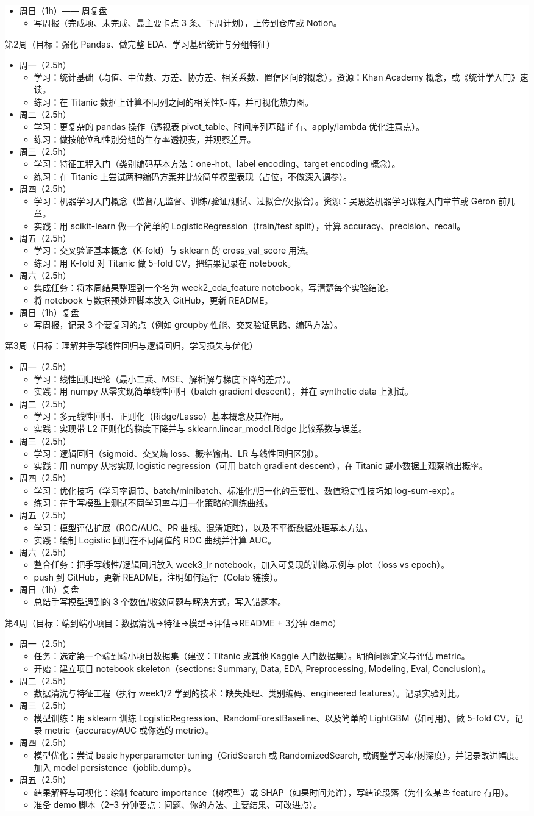 - 周日（1h）—— 周复盘
  - 写周报（完成项、未完成、最主要卡点 3 条、下周计划），上传到仓库或 Notion。

第2周（目标：强化 Pandas、做完整 EDA、学习基础统计与分组特征）

- 周一（2.5h）
  - 学习：统计基础（均值、中位数、方差、协方差、相关系数、置信区间的概念）。资源：Khan Academy 概念，或《统计学入门》速读。
  - 练习：在 Titanic 数据上计算不同列之间的相关性矩阵，并可视化热力图。
- 周二（2.5h）
  - 学习：更复杂的 pandas 操作（透视表 pivot_table、时间序列基础 if 有、apply/lambda 优化注意点）。
  - 练习：做按舱位和性别分组的生存率透视表，并观察差异。
- 周三（2.5h）
  - 学习：特征工程入门（类别编码基本方法：one-hot、label encoding、target encoding 概念）。
  - 练习：在 Titanic 上尝试两种编码方案并比较简单模型表现（占位，不做深入调参）。
- 周四（2.5h）
  - 学习：机器学习入门概念（监督/无监督、训练/验证/测试、过拟合/欠拟合）。资源：吴恩达机器学习课程入门章节或 Géron 前几章。
  - 实践：用 scikit-learn 做一个简单的 LogisticRegression（train/test split），计算 accuracy、precision、recall。
- 周五（2.5h）
  - 学习：交叉验证基本概念（K-fold）与 sklearn 的 cross_val_score 用法。
  - 练习：用 K-fold 对 Titanic 做 5-fold CV，把结果记录在 notebook。
- 周六（2.5h）
  - 集成任务：将本周结果整理到一个名为 week2_eda_feature notebook，写清楚每个实验结论。
  - 将 notebook 与数据预处理脚本放入 GitHub，更新 README。
- 周日（1h）复盘
  - 写周报，记录 3 个要复习的点（例如 groupby 性能、交叉验证思路、编码方法）。

第3周（目标：理解并手写线性回归与逻辑回归，学习损失与优化）

- 周一（2.5h）
  - 学习：线性回归理论（最小二乘、MSE、解析解与梯度下降的差异）。
  - 实践：用 numpy 从零实现简单线性回归（batch gradient descent），并在 synthetic data 上测试。
- 周二（2.5h）
  - 学习：多元线性回归、正则化（Ridge/Lasso）基本概念及其作用。
  - 实践：实现带 L2 正则化的梯度下降并与 sklearn.linear_model.Ridge 比较系数与误差。
- 周三（2.5h）
  - 学习：逻辑回归（sigmoid、交叉熵 loss、概率输出、LR 与线性回归区别）。
  - 实践：用 numpy 从零实现 logistic regression（可用 batch gradient descent），在 Titanic 或小数据上观察输出概率。
- 周四（2.5h）
  - 学习：优化技巧（学习率调节、batch/minibatch、标准化/归一化的重要性、数值稳定性技巧如 log-sum-exp）。
  - 练习：在手写模型上测试不同学习率与归一化策略的训练曲线。
- 周五（2.5h）
  - 学习：模型评估扩展（ROC/AUC、PR 曲线、混淆矩阵），以及不平衡数据处理基本方法。
  - 实践：绘制 Logistic 回归在不同阈值的 ROC 曲线并计算 AUC。
- 周六（2.5h）
  - 整合任务：把手写线性/逻辑回归放入 week3_lr notebook，加入可复现的训练示例与 plot（loss vs epoch）。
  - push 到 GitHub，更新 README，注明如何运行（Colab 链接）。
- 周日（1h）复盘
  - 总结手写模型遇到的 3 个数值/收敛问题与解决方式，写入错题本。

第4周（目标：端到端小项目：数据清洗→特征→模型→评估→README + 3分钟 demo）

- 周一（2.5h）
  - 任务：选定第一个端到端小项目数据集（建议：Titanic 或其他 Kaggle 入门数据集）。明确问题定义与评估 metric。
  - 开始：建立项目 notebook skeleton（sections: Summary, Data, EDA, Preprocessing, Modeling, Eval, Conclusion）。
- 周二（2.5h）
  - 数据清洗与特征工程（执行 week1/2 学到的技术：缺失处理、类别编码、engineered features）。记录实验对比。
- 周三（2.5h）
  - 模型训练：用 sklearn 训练 LogisticRegression、RandomForestBaseline、以及简单的 LightGBM（如可用）。做 5-fold CV，记录 metric（accuracy/AUC 或你选的 metric）。
- 周四（2.5h）
  - 模型优化：尝试 basic hyperparameter tuning（GridSearch 或 RandomizedSearch, 或调整学习率/树深度），并记录改进幅度。加入 model persistence（joblib.dump）。
- 周五（2.5h）
  - 结果解释与可视化：绘制 feature importance（树模型）或 SHAP（如果时间允许），写结论段落（为什么某些 feature 有用）。
  - 准备 demo 脚本（2–3 分钟要点：问题、你的方法、主要结果、可改进点）。
